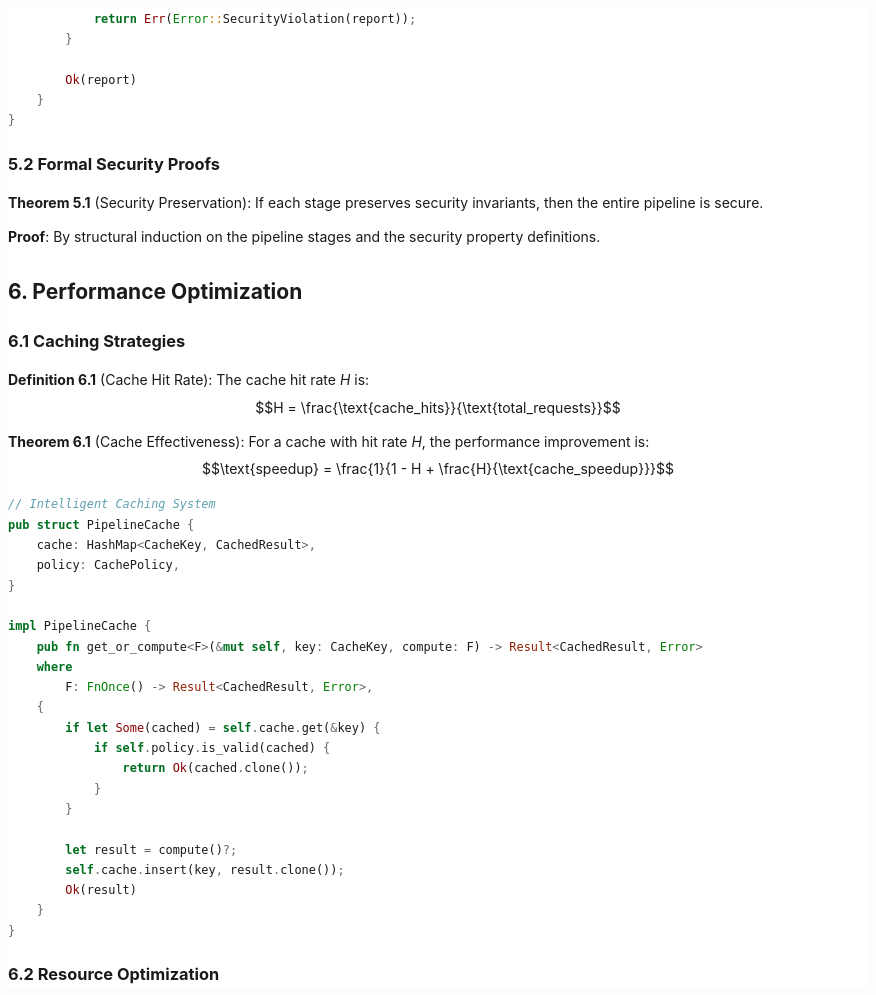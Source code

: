 ```rust
            return Err(Error::SecurityViolation(report));
        }
        
        Ok(report)
    }
}
```

### 5.2 Formal Security Proofs

**Theorem 5.1** (Security Preservation): If each stage preserves security invariants, then the entire pipeline is secure.

**Proof**: By structural induction on the pipeline stages and the security property definitions.

## 6. Performance Optimization

### 6.1 Caching Strategies

**Definition 6.1** (Cache Hit Rate): The cache hit rate $H$ is:
$$H = \frac{\text{cache_hits}}{\text{total_requests}}$$

**Theorem 6.1** (Cache Effectiveness): For a cache with hit rate $H$, the performance improvement is:
$$\text{speedup} = \frac{1}{1 - H + \frac{H}{\text{cache_speedup}}}$$

```rust
// Intelligent Caching System
pub struct PipelineCache {
    cache: HashMap<CacheKey, CachedResult>,
    policy: CachePolicy,
}

impl PipelineCache {
    pub fn get_or_compute<F>(&mut self, key: CacheKey, compute: F) -> Result<CachedResult, Error>
    where
        F: FnOnce() -> Result<CachedResult, Error>,
    {
        if let Some(cached) = self.cache.get(&key) {
            if self.policy.is_valid(cached) {
                return Ok(cached.clone());
            }
        }
        
        let result = compute()?;
        self.cache.insert(key, result.clone());
        Ok(result)
    }
}
```

### 6.2 Resource Optimization
